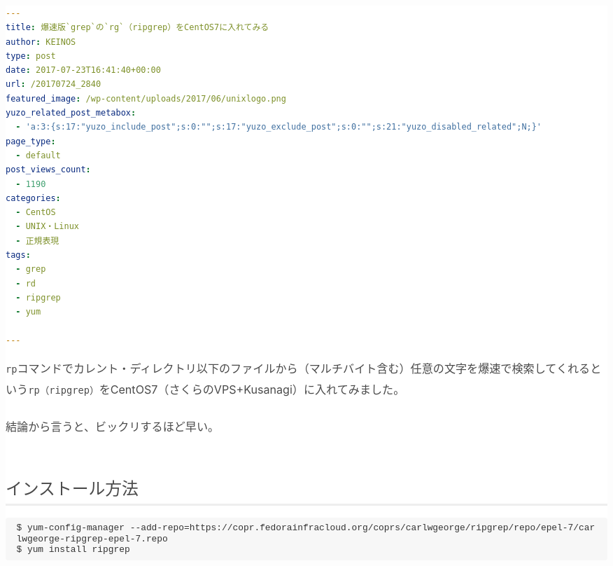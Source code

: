 ```yaml
---
title: 爆速版`grep`の`rg`（ripgrep）をCentOS7に入れてみる
author: KEINOS
type: post
date: 2017-07-23T16:41:40+00:00
url: /20170724_2840
featured_image: /wp-content/uploads/2017/06/unixlogo.png
yuzo_related_post_metabox:
  - 'a:3:{s:17:"yuzo_include_post";s:0:"";s:17:"yuzo_exclude_post";s:0:"";s:21:"yuzo_disabled_related";N;}'
page_type:
  - default
post_views_count:
  - 1190
categories:
  - CentOS
  - UNIX・Linux
  - 正規表現
tags:
  - grep
  - rd
  - ripgrep
  - yum

---
```

<p style="box-sizing: inherit; font-size: 16.1px; line-height: 1.875; color: #4a4a4a; font-family: -apple-system, system-ui, 'Segoe UI', 'Helvetica Neue', 'Hiragino Kaku Gothic ProN', メイリオ, meiryo, sans-serif; margin: 0px !important 0px 1.4em 0px;">
  <code>rp</code>コマンドでカレント・ディレクトリ以下のファイルから（マルチバイト含む）任意の文字を爆速で検索してくれるという<code>rp（ripgrep）</code>をCentOS7（さくらのVPS+Kusanagi）に入れてみました。
</p>

<p style="box-sizing: inherit; margin: 1.4em 0px; font-size: 16.1px; line-height: 1.875; color: #4a4a4a; font-family: -apple-system, system-ui, 'Segoe UI', 'Helvetica Neue', 'Hiragino Kaku Gothic ProN', メイリオ, meiryo, sans-serif;">
  結論から言うと、ビックリするほど早い。
</p>

<h1 id="outline__1" style="box-sizing: inherit; font-family: -apple-system, system-ui, 'Segoe UI', 'Helvetica Neue', 'Hiragino Kaku Gothic ProN', メイリオ, meiryo, sans-serif; font-weight: 400; line-height: 1.2; color: #4a4a4a; margin: 2.5em 0px 0.5em; font-size: 1.7em; border-bottom: 3px solid #eeeeee; padding-bottom: 0.3em;">
  <span id="インストール方法" class="fragment" style="box-sizing: inherit; position: relative; top: -10px; display: block;"></span>インストール方法
</h1>

<div class="code-frame" style="box-sizing: inherit; border-radius: 3px; margin: 1em 0px; background-color: #f7f7f7; line-height: 0; overflow: hidden; color: #4a4a4a; font-family: -apple-system, system-ui, 'Segoe UI', 'Helvetica Neue', 'Hiragino Kaku Gothic ProN', メイリオ, meiryo, sans-serif; font-size: 16.1px;" data-lang="text">
  <div class="highlight" style="box-sizing: inherit; background: #ffffff;">
    <pre style="box-sizing: inherit; font-family: Consolas, 'Liberation Mono', Menlo, Courier, monospace; padding: 0.6em 1.2em; margin-top: 0px; margin-bottom: 0px; font-size: 0.8em; line-height: 1.2; word-break: break-all; word-wrap: normal; color: #333333; background-color: #f7f7f7; border: 0px; border-radius: 3px; overflow-x: auto;">$ yum-config-manager --add-repo=https://copr.fedorainfracloud.org/coprs/carlwgeorge/ripgrep/repo/epel-7/carlwgeorge-ripgrep-epel-7.repo
$ yum install ripgrep
</pre>
  </div>
</div>
